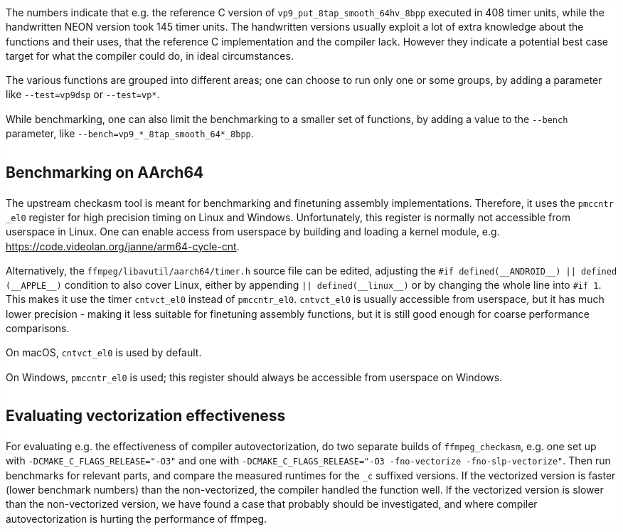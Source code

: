 The numbers indicate that e.g. the reference C version of
`vp9_put_8tap_smooth_64hv_8bpp` executed in 408 timer units, while
the handwritten NEON version took 145 timer units. The handwritten
versions usually exploit a lot of extra knowledge about the functions
and their uses, that the reference C implementation and the compiler
lack. However they indicate a potential best case target for what the
compiler could do, in ideal circumstances.

The various functions are grouped into different areas; one can
choose to run only one or some groups, by adding a parameter like
`--test=vp9dsp` or `--test=vp*`.

While benchmarking, one can also limit the benchmarking to a smaller
set of functions, by adding a value to the `--bench` parameter, like
`--bench=vp9_*_8tap_smooth_64*_8bpp`.


Benchmarking on AArch64
-----------------------

The upstream checkasm tool is meant for benchmarking and finetuning
assembly implementations. Therefore, it uses the `pmccntr_el0` register
for high precision timing on Linux and Windows. Unfortunately, this register
is normally not accessible from userspace in Linux. One can enable access
from userspace by building and loading a kernel module, e.g.
https://code.videolan.org/janne/arm64-cycle-cnt.

Alternatively, the `ffmpeg/libavutil/aarch64/timer.h` source file can be
edited, adjusting the `#if defined(__ANDROID__) || defined(__APPLE__)`
condition to also cover Linux, either by appending `|| defined(__linux__)`
or by changing the whole line into `#if 1`. This makes it use the
timer `cntvct_el0` instead of `pmccntr_el0`. `cntvct_el0` is usually
accessible from userspace, but it has much lower precision - making it
less suitable for finetuning assembly functions, but it is still good
enough for coarse performance comparisons.

On macOS, `cntvct_el0` is used by default.

On Windows, `pmccntr_el0` is used; this register should always be
accessible from userspace on Windows.


Evaluating vectorization effectiveness
--------------------------------------

For evaluating e.g. the effectiveness of compiler autovectorization,
do two separate builds of `ffmpeg_checkasm`, e.g. one set up with
`-DCMAKE_C_FLAGS_RELEASE="-O3"` and one with
`-DCMAKE_C_FLAGS_RELEASE="-O3 -fno-vectorize -fno-slp-vectorize"`.
Then run benchmarks for relevant parts, and compare the measured
runtimes for the `_c` suffixed versions. If the vectorized version is
faster (lower benchmark numbers) than the non-vectorized, the compiler
handled the function well. If the vectorized version is slower than
the non-vectorized version, we have found a case that probably should be
investigated, and where compiler autovectorization is hurting the
performance of ffmpeg.
